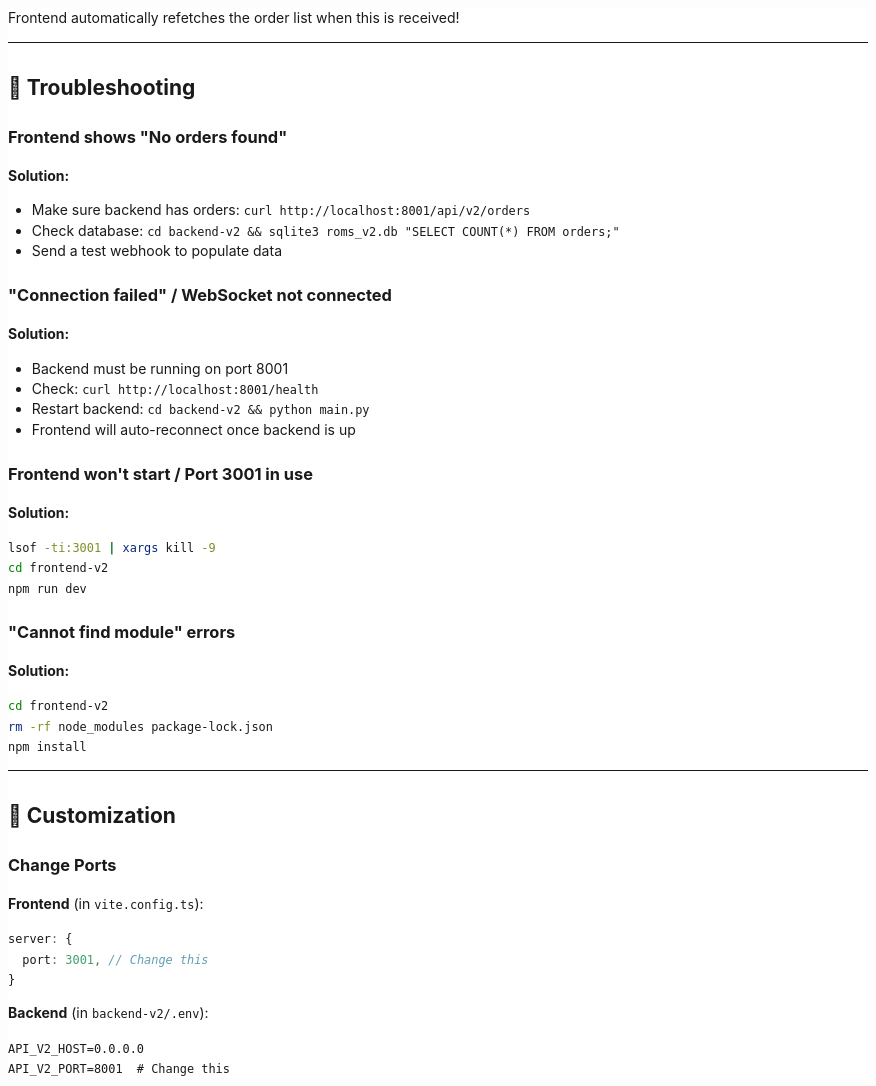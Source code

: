 Frontend automatically refetches the order list when this is received!

---

## 🐛 Troubleshooting

### Frontend shows "No orders found"
**Solution:**
- Make sure backend has orders: `curl http://localhost:8001/api/v2/orders`
- Check database: `cd backend-v2 && sqlite3 roms_v2.db "SELECT COUNT(*) FROM orders;"`
- Send a test webhook to populate data

### "Connection failed" / WebSocket not connected
**Solution:**
- Backend must be running on port 8001
- Check: `curl http://localhost:8001/health`
- Restart backend: `cd backend-v2 && python main.py`
- Frontend will auto-reconnect once backend is up

### Frontend won't start / Port 3001 in use
**Solution:**
```bash
lsof -ti:3001 | xargs kill -9
cd frontend-v2
npm run dev
```

### "Cannot find module" errors
**Solution:**
```bash
cd frontend-v2
rm -rf node_modules package-lock.json
npm install
```

---

## 🎨 Customization

### Change Ports

**Frontend** (in `vite.config.ts`):
```typescript
server: {
  port: 3001, // Change this
}
```

**Backend** (in `backend-v2/.env`):
```
API_V2_HOST=0.0.0.0
API_V2_PORT=8001  # Change this
```
